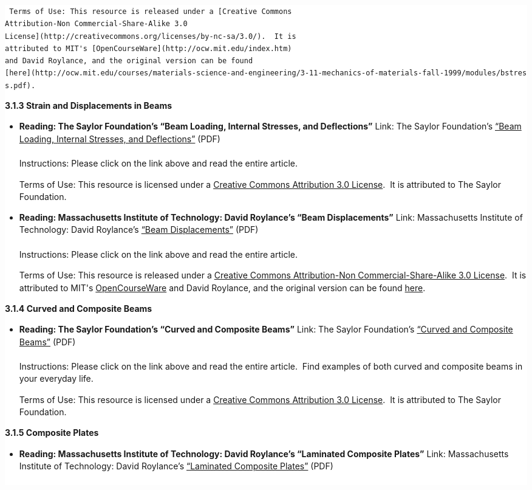      Terms of Use: This resource is released under a [Creative Commons
    Attribution-Non Commercial-Share-Alike 3.0
    License](http://creativecommons.org/licenses/by-nc-sa/3.0/).  It is
    attributed to MIT's [OpenCourseWare](http://ocw.mit.edu/index.htm)
    and David Roylance, and the original version can be found
    [here](http://ocw.mit.edu/courses/materials-science-and-engineering/3-11-mechanics-of-materials-fall-1999/modules/bstress.pdf). 

**3.1.3 Strain and Displacements in Beams** <span id="3.1.3"></span> 
-   **Reading: The Saylor Foundation’s “Beam Loading, Internal Stresses,
    and Deflections”**
    Link: The Saylor Foundation’s [“Beam Loading, Internal Stresses, and
    Deflections”](https://resources.saylor.org/wwwresources/archived/site/wp-content/uploads/2012/09/ME102_3.1.3_FINAL.pdf) (PDF)  
        
     Instructions: Please click on the link above and read the entire
    article.  
      
     Terms of Use: This resource is licensed under a [Creative Commons
    Attribution 3.0
    License](http://creativecommons.org/licenses/by/3.0/).  It is
    attributed to The Saylor Foundation.

-   **Reading: Massachusetts Institute of Technology: David Roylance’s
    “Beam Displacements”**
    Link: Massachusetts Institute of Technology: David Roylance’s [“Beam
    Displacements”](https://resources.saylor.org/wwwresources/archived/site/wp-content/uploads/2012/09/ME1023.1.3.pdf) (PDF)  
        
     Instructions: Please click on the link above and read the entire
    article.  
      
     Terms of Use: This resource is released under a [Creative Commons
    Attribution-Non Commercial-Share-Alike 3.0
    License](http://creativecommons.org/licenses/by-nc-sa/3.0/).  It is
    attributed to MIT's [OpenCourseWare](http://ocw.mit.edu/index.htm)
    and David Roylance, and the original version can be
    found [here](http://ocw.mit.edu/courses/materials-science-and-engineering/3-11-mechanics-of-materials-fall-1999/modules/bdisp.pdf).

**3.1.4 Curved and Composite Beams** <span id="3.1.4"></span> 
-   **Reading: The Saylor Foundation’s “Curved and Composite Beams”**
    Link: The Saylor Foundation’s [“Curved and Composite
    Beams”](https://resources.saylor.org/wwwresources/archived/site/wp-content/uploads/2012/10/ME1023.1.4.pdf) (PDF)  
        
     Instructions: Please click on the link above and read the entire
    article.  Find examples of both curved and composite beams in your
    everyday life.  
      
     Terms of Use: This resource is licensed under a [Creative Commons
    Attribution 3.0
    License](http://creativecommons.org/licenses/by/3.0/).  It is
    attributed to The Saylor Foundation.

**3.1.5 Composite Plates** <span id="3.1.5"></span> 
-   **Reading: Massachusetts Institute of Technology: David Roylance’s
    “Laminated Composite Plates”**
    Link: Massachusetts Institute of Technology: David
    Roylance’s [“Laminated Composite
    Plates”](https://resources.saylor.org/wwwresources/archived/site/wp-content/uploads/2012/09/ME1023.1.5.pdf) (PDF)  
        